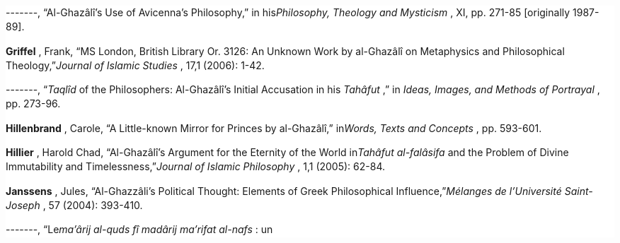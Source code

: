 -------, “Al-Ghazâlî’s Use of Avicenna’s Philosophy,” in his*Philosophy,
Theology and Mysticism* , XI, pp. 271-85 [originally 1987-89].

**Griffel** , Frank, “MS London, British Library Or. 3126: An Unknown
Work by al-Ghazâlî on Metaphysics and Philosophical Theology,”*Journal
of Islamic Studies* , 17,1 (2006): 1-42.

-------, “*Taqlîd* of the Philosophers: Al-Ghazâlî’s Initial Accusation
in his *Tahâfut* ,” in *Ideas, Images, and Methods of Portrayal* , pp.
273-96.

**Hillenbrand** , Carole, “A Little-known Mirror for Princes by
al-Ghazâlî,” in*Words, Texts and Concepts* , pp. 593-601.

**Hillier** , Harold Chad, “Al-Ghazâlî’s Argument for the Eternity of
the World in*Tahâfut al-falâsifa* and the Problem of Divine Immutability
and Timelessness,”*Journal of Islamic Philosophy* , 1,1 (2005): 62-84.

**Janssens** , Jules, “Al-Ghazzâli’s Political Thought: Elements of
Greek Philosophical Influence,”*Mélanges de l’Université Saint-Joseph* ,
57 (2004): 393-410.

-------, “Le*ma’ârij al-quds fî madârij ma’rifat al-nafs* : un
